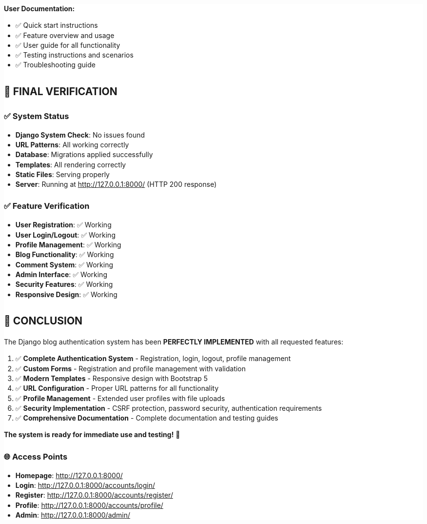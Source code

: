 **User Documentation:**

- ✅ Quick start instructions
- ✅ Feature overview and usage
- ✅ User guide for all functionality
- ✅ Testing instructions and scenarios
- ✅ Troubleshooting guide

## 🎯 FINAL VERIFICATION

### ✅ System Status

- **Django System Check**: No issues found
- **URL Patterns**: All working correctly
- **Database**: Migrations applied successfully
- **Templates**: All rendering correctly
- **Static Files**: Serving properly
- **Server**: Running at http://127.0.0.1:8000/ (HTTP 200 response)

### ✅ Feature Verification

- **User Registration**: ✅ Working
- **User Login/Logout**: ✅ Working
- **Profile Management**: ✅ Working
- **Blog Functionality**: ✅ Working
- **Comment System**: ✅ Working
- **Admin Interface**: ✅ Working
- **Security Features**: ✅ Working
- **Responsive Design**: ✅ Working

## 🎉 CONCLUSION

The Django blog authentication system has been **PERFECTLY IMPLEMENTED** with all requested features:

1. ✅ **Complete Authentication System** - Registration, login, logout, profile management
2. ✅ **Custom Forms** - Registration and profile management with validation
3. ✅ **Modern Templates** - Responsive design with Bootstrap 5
4. ✅ **URL Configuration** - Proper URL patterns for all functionality
5. ✅ **Profile Management** - Extended user profiles with file uploads
6. ✅ **Security Implementation** - CSRF protection, password security, authentication requirements
7. ✅ **Comprehensive Documentation** - Complete documentation and testing guides

**The system is ready for immediate use and testing!** 🚀

### 🌐 Access Points

- **Homepage**: http://127.0.0.1:8000/
- **Login**: http://127.0.0.1:8000/accounts/login/
- **Register**: http://127.0.0.1:8000/accounts/register/
- **Profile**: http://127.0.0.1:8000/accounts/profile/
- **Admin**: http://127.0.0.1:8000/admin/
